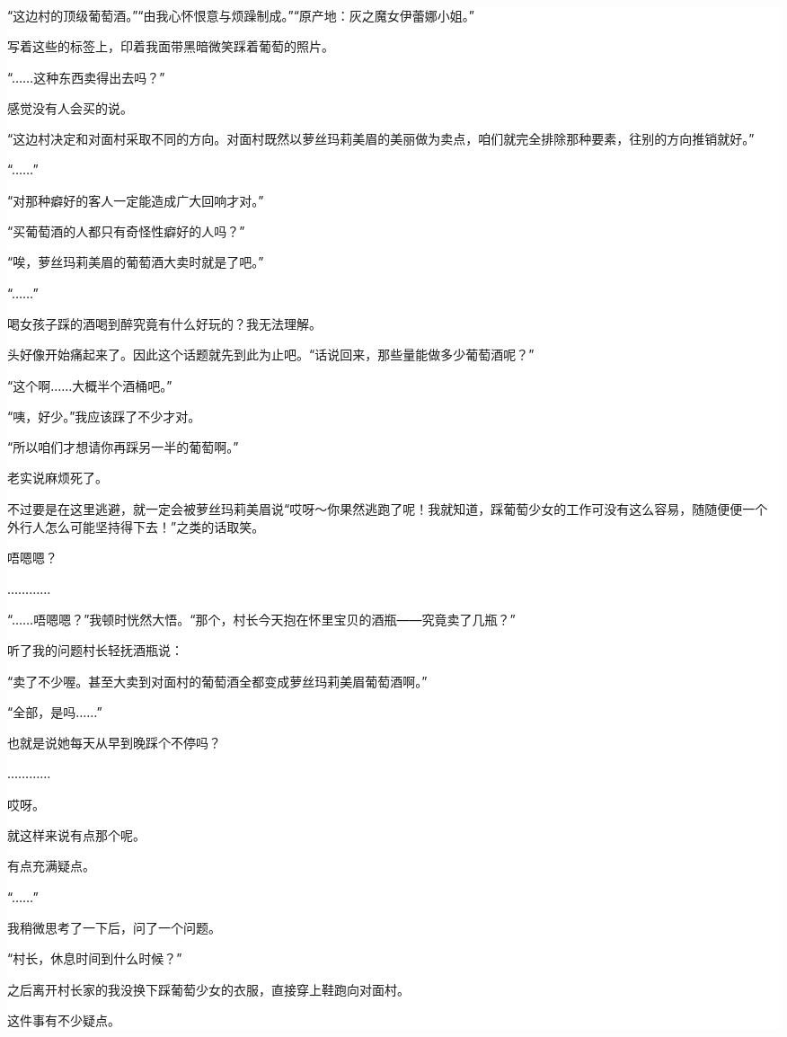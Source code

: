 “这边村的顶级葡萄酒。”“由我心怀恨意与烦躁制成。”“原产地：灰之魔女伊蕾娜小姐。”

写着这些的标签上，印着我面带黑暗微笑踩着葡萄的照片。

“……这种东西卖得出去吗？”

感觉没有人会买的说。

“这边村决定和对面村采取不同的方向。对面村既然以萝丝玛莉美眉的美丽做为卖点，咱们就完全排除那种要素，往别的方向推销就好。”

“……”

“对那种癖好的客人一定能造成广大回响才对。”

“买葡萄酒的人都只有奇怪性癖好的人吗？”

“唉，萝丝玛莉美眉的葡萄酒大卖时就是了吧。”

“……”

喝女孩子踩的酒喝到醉究竟有什么好玩的？我无法理解。

头好像开始痛起来了。因此这个话题就先到此为止吧。“话说回来，那些量能做多少葡萄酒呢？”

“这个啊……大概半个酒桶吧。”

“咦，好少。”我应该踩了不少才对。

“所以咱们才想请你再踩另一半的葡萄啊。”

老实说麻烦死了。

不过要是在这里逃避，就一定会被萝丝玛莉美眉说“哎呀～你果然逃跑了呢！我就知道，踩葡萄少女的工作可没有这么容易，随随便便一个外行人怎么可能坚持得下去！”之类的话取笑。

唔嗯嗯？

…………

“……唔嗯嗯？”我顿时恍然大悟。“那个，村长今天抱在怀里宝贝的酒瓶——究竟卖了几瓶？”

听了我的问题村长轻抚酒瓶说：

“卖了不少喔。甚至大卖到对面村的葡萄酒全都变成萝丝玛莉美眉葡萄酒啊。”

“全部，是吗……”

也就是说她每天从早到晚踩个不停吗？

…………

哎呀。

就这样来说有点那个呢。

有点充满疑点。

“……”

我稍微思考了一下后，问了一个问题。

“村长，休息时间到什么时候？”

之后离开村长家的我没换下踩葡萄少女的衣服，直接穿上鞋跑向对面村。

这件事有不少疑点。
